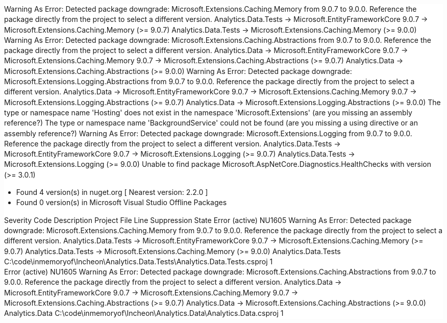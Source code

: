 


































Warning As Error: Detected package downgrade: Microsoft.Extensions.Caching.Memory from 9.0.7 to 9.0.0. Reference the package directly from the project to select a different version. 
 Analytics.Data.Tests -> Microsoft.EntityFrameworkCore 9.0.7 -> Microsoft.Extensions.Caching.Memory (>= 9.0.7) 
 Analytics.Data.Tests -> Microsoft.Extensions.Caching.Memory (>= 9.0.0)
Warning As Error: Detected package downgrade: Microsoft.Extensions.Caching.Abstractions from 9.0.7 to 9.0.0. Reference the package directly from the project to select a different version. 
 Analytics.Data -> Microsoft.EntityFrameworkCore 9.0.7 -> Microsoft.Extensions.Caching.Memory 9.0.7 -> Microsoft.Extensions.Caching.Abstractions (>= 9.0.7) 
 Analytics.Data -> Microsoft.Extensions.Caching.Abstractions (>= 9.0.0)
Warning As Error: Detected package downgrade: Microsoft.Extensions.Logging.Abstractions from 9.0.7 to 9.0.0. Reference the package directly from the project to select a different version. 
 Analytics.Data -> Microsoft.EntityFrameworkCore 9.0.7 -> Microsoft.Extensions.Caching.Memory 9.0.7 -> Microsoft.Extensions.Logging.Abstractions (>= 9.0.7) 
 Analytics.Data -> Microsoft.Extensions.Logging.Abstractions (>= 9.0.0)
The type or namespace name 'Hosting' does not exist in the namespace 'Microsoft.Extensions' (are you missing an assembly reference?)
The type or namespace name 'BackgroundService' could not be found (are you missing a using directive or an assembly reference?)
Warning As Error: Detected package downgrade: Microsoft.Extensions.Logging from 9.0.7 to 9.0.0. Reference the package directly from the project to select a different version. 
 Analytics.Data.Tests -> Microsoft.EntityFrameworkCore 9.0.7 -> Microsoft.Extensions.Logging (>= 9.0.7) 
 Analytics.Data.Tests -> Microsoft.Extensions.Logging (>= 9.0.0)
Unable to find package Microsoft.AspNetCore.Diagnostics.HealthChecks with version (>= 3.0.1)
  - Found 4 version(s) in nuget.org [ Nearest version: 2.2.0 ]
  - Found 0 version(s) in Microsoft Visual Studio Offline Packages



Severity	Code	Description	Project	File	Line	Suppression State
Error (active)	NU1605	Warning As Error: Detected package downgrade: Microsoft.Extensions.Caching.Memory from 9.0.7 to 9.0.0. Reference the package directly from the project to select a different version. 
 Analytics.Data.Tests -> Microsoft.EntityFrameworkCore 9.0.7 -> Microsoft.Extensions.Caching.Memory (>= 9.0.7) 
 Analytics.Data.Tests -> Microsoft.Extensions.Caching.Memory (>= 9.0.0)	Analytics.Data.Tests	C:\code\inmemoryof\Incheon\Analytics.Data.Tests\Analytics.Data.Tests.csproj	1	
Error (active)	NU1605	Warning As Error: Detected package downgrade: Microsoft.Extensions.Caching.Abstractions from 9.0.7 to 9.0.0. Reference the package directly from the project to select a different version. 
 Analytics.Data -> Microsoft.EntityFrameworkCore 9.0.7 -> Microsoft.Extensions.Caching.Memory 9.0.7 -> Microsoft.Extensions.Caching.Abstractions (>= 9.0.7) 
 Analytics.Data -> Microsoft.Extensions.Caching.Abstractions (>= 9.0.0)	Analytics.Data	C:\code\inmemoryof\Incheon\Analytics.Data\Analytics.Data.csproj	1	